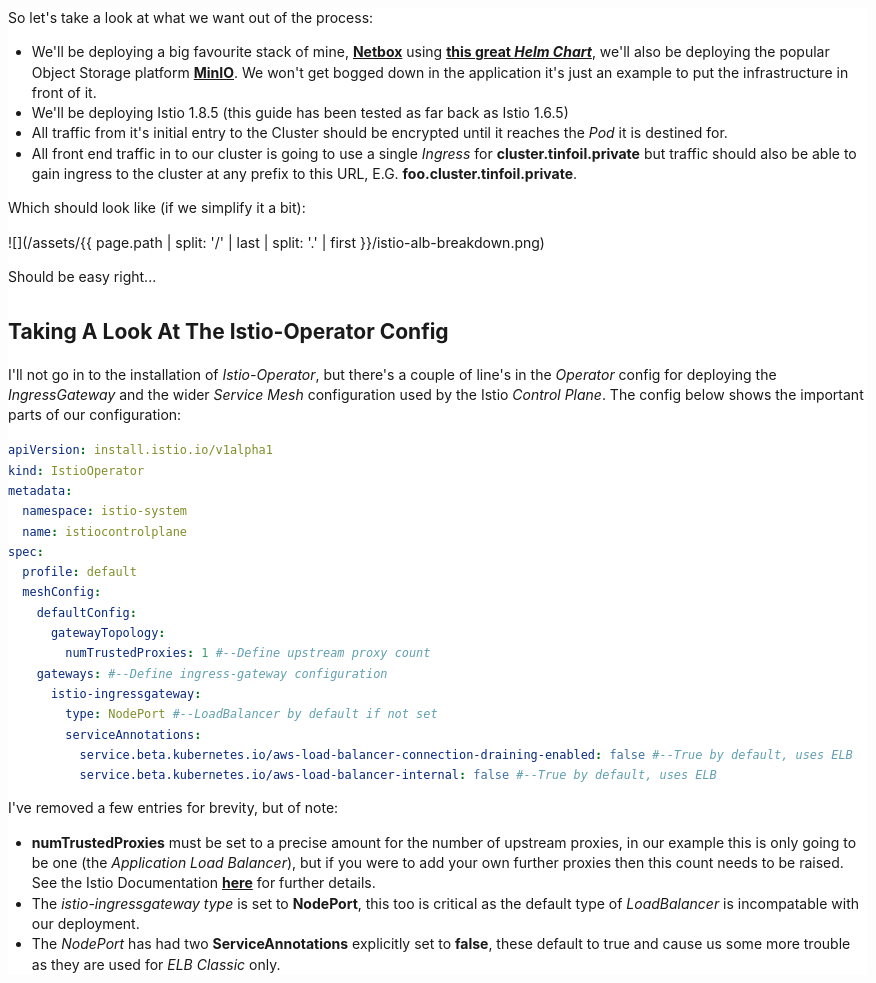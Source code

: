 So let's take a look at what we want out of the process:

- We'll be deploying a big favourite stack of mine, **[Netbox](https://github.com/ansible/awx)** using **[this great _Helm Chart_](https://github.com/bootc/netbox-chart)**, we'll also be deploying the popular Object Storage platform **[MinIO](https://github.com/minio/charts)**. We won't get bogged down in the application it's just an example to put the infrastructure in front of it.
- We'll be deploying Istio 1.8.5 (this guide has been tested as far back as Istio 1.6.5)
- All traffic from it's initial entry to the Cluster should be encrypted until it reaches the _Pod_ it is destined for.
- All front end traffic in to our cluster is going to use a single _Ingress_ for **cluster.tinfoil.private** but traffic should also be able to gain ingress to the cluster at any prefix to this URL, E.G. **foo.cluster.tinfoil.private**.

Which should look like (if we simplify it a bit):

![](/assets/{{ page.path | split: '/' | last | split: '.' | first }}/istio-alb-breakdown.png)

Should be easy right...

## Taking A Look At The Istio-Operator Config

I'll not go in to the installation of _Istio-Operator_, but there's a couple of line's in the _Operator_ config for deploying the _IngressGateway_ and the wider _Service Mesh_ configuration used by the Istio _Control Plane_. The config below shows the important parts of our configuration:

```yaml
apiVersion: install.istio.io/v1alpha1
kind: IstioOperator
metadata:
  namespace: istio-system
  name: istiocontrolplane
spec:
  profile: default
  meshConfig:
    defaultConfig:
      gatewayTopology:
        numTrustedProxies: 1 #--Define upstream proxy count
    gateways: #--Define ingress-gateway configuration
      istio-ingressgateway:
        type: NodePort #--LoadBalancer by default if not set
        serviceAnnotations:
          service.beta.kubernetes.io/aws-load-balancer-connection-draining-enabled: false #--True by default, uses ELB
          service.beta.kubernetes.io/aws-load-balancer-internal: false #--True by default, uses ELB
```

I've removed a few entries for brevity, but of note:

- **numTrustedProxies** must be set to a precise amount for the number of upstream proxies, in our example this is only going to be one (the _Application Load Balancer_), but if you were to add your own further proxies then this count needs to be raised. See the Istio Documentation [**here**](https://istio.io/latest/docs/ops/configuration/traffic-management/network-topologies/#configuring-network-topologies) for further details.
- The _istio-ingressgateway type_ is set to **NodePort**, this too is critical as the default type of _LoadBalancer_ is incompatable with our deployment.
- The _NodePort_ has had two **ServiceAnnotations** explicitly set to **false**, these default to true and cause us some more trouble as they are used for _ELB Classic_ only.
